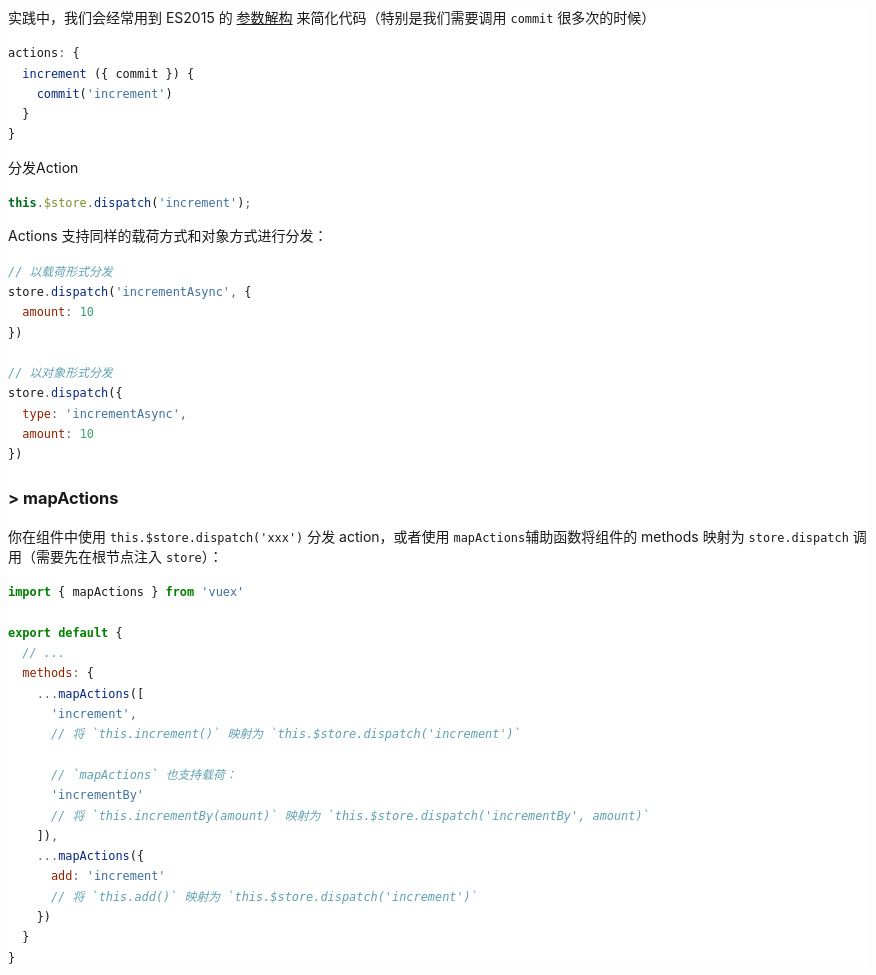 实践中，我们会经常用到 ES2015 的 [参数解构](https://github.com/lukehoban/es6features#destructuring) 来简化代码（特别是我们需要调用 `commit` 很多次的时候）

```js
actions: {
  increment ({ commit }) {
    commit('increment')
  }
}
```

分发Action

```js
this.$store.dispatch('increment');
```

Actions 支持同样的载荷方式和对象方式进行分发：

```js
// 以载荷形式分发
store.dispatch('incrementAsync', {
  amount: 10
})

// 以对象形式分发
store.dispatch({
  type: 'incrementAsync',
  amount: 10
})
```

### \> mapActions

你在组件中使用 `this.$store.dispatch('xxx')` 分发 action，或者使用 `mapActions`辅助函数将组件的 methods 映射为 `store.dispatch` 调用（需要先在根节点注入 `store`）：

```js
import { mapActions } from 'vuex'

export default {
  // ...
  methods: {
    ...mapActions([
      'increment', 
      // 将 `this.increment()` 映射为 `this.$store.dispatch('increment')`

      // `mapActions` 也支持载荷：
      'incrementBy' 
      // 将 `this.incrementBy(amount)` 映射为 `this.$store.dispatch('incrementBy', amount)`
    ]),
    ...mapActions({
      add: 'increment'
      // 将 `this.add()` 映射为 `this.$store.dispatch('increment')`
    })
  }
}
```
